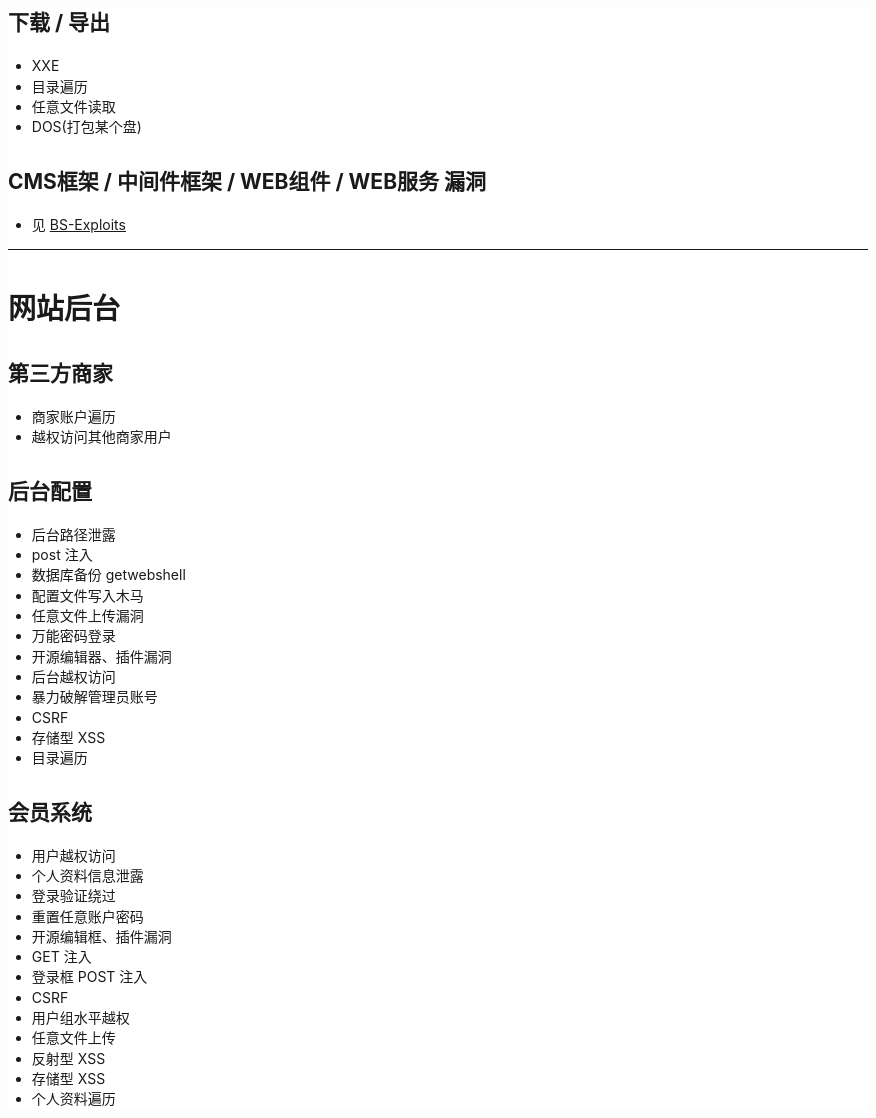 ## 下载 / 导出

- XXE
- 目录遍历
- 任意文件读取
- DOS(打包某个盘)

## CMS框架 / 中间件框架 / WEB组件 / WEB服务 漏洞

- 见 [BS-Exploits](https://github.com/ffffffff0x/1earn/blob/master/1earn/Security/RedTeam/Web%E5%AE%89%E5%85%A8/BS-Exploits.md)

---

# 网站后台

## 第三方商家

- 商家账户遍历
- 越权访问其他商家用户

## 后台配置

- 后台路径泄露
- post 注入
- 数据库备份 getwebshell
- 配置文件写入木马
- 任意文件上传漏洞
- 万能密码登录
- 开源编辑器、插件漏洞
- 后台越权访问
- 暴力破解管理员账号
- CSRF
- 存储型 XSS
- 目录遍历

## 会员系统

- 用户越权访问
- 个人资料信息泄露
- 登录验证绕过
- 重置任意账户密码
- 开源编辑框、插件漏洞
- GET 注入
- 登录框 POST 注入
- CSRF
- 用户组水平越权
- 任意文件上传
- 反射型 XSS
- 存储型 XSS
- 个人资料遍历

